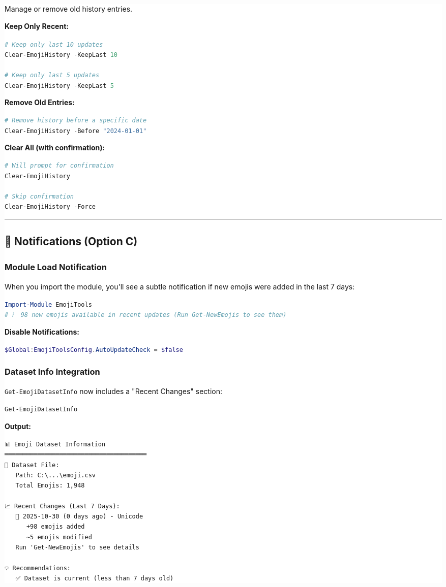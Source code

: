 Manage or remove old history entries.

**Keep Only Recent:**
```powershell
# Keep only last 10 updates
Clear-EmojiHistory -KeepLast 10

# Keep only last 5 updates
Clear-EmojiHistory -KeepLast 5
```

**Remove Old Entries:**
```powershell
# Remove history before a specific date
Clear-EmojiHistory -Before "2024-01-01"
```

**Clear All (with confirmation):**
```powershell
# Will prompt for confirmation
Clear-EmojiHistory

# Skip confirmation
Clear-EmojiHistory -Force
```

---

## 🔔 Notifications (Option C)

### Module Load Notification

When you import the module, you'll see a subtle notification if new emojis were added in the last 7 days:

```powershell
Import-Module EmojiTools
# ℹ️  98 new emojis available in recent updates (Run Get-NewEmojis to see them)
```

**Disable Notifications:**
```powershell
$Global:EmojiToolsConfig.AutoUpdateCheck = $false
```

### Dataset Info Integration

`Get-EmojiDatasetInfo` now includes a "Recent Changes" section:

```powershell
Get-EmojiDatasetInfo
```

**Output:**
```
📊 Emoji Dataset Information
═══════════════════════════════════════
📁 Dataset File:
   Path: C:\...\emoji.csv
   Total Emojis: 1,948

📈 Recent Changes (Last 7 Days):
   📅 2025-10-30 (0 days ago) - Unicode
      +98 emojis added
      ~5 emojis modified
   Run 'Get-NewEmojis' to see details

💡 Recommendations:
   ✅ Dataset is current (less than 7 days old)
```